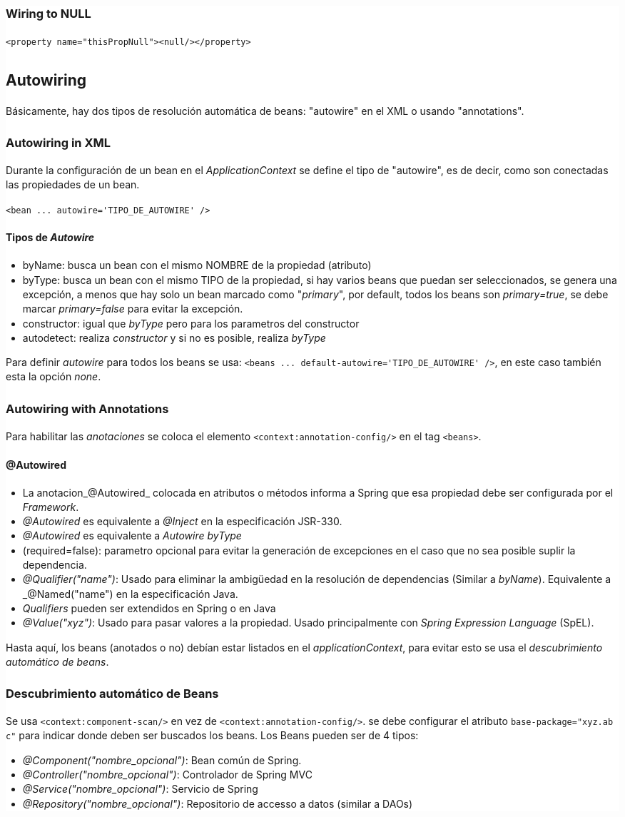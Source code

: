 ### Wiring to NULL
    <property name="thisPropNull"><null/></property>

## Autowiring
Básicamente, hay dos tipos de resolución automática de beans: "autowire" en el XML o usando "annotations".
### Autowiring in XML
Durante la configuración de un bean en el _ApplicationContext_ se define el tipo de "autowire", es de decir, como son conectadas las propiedades de un bean.

    <bean ... autowire='TIPO_DE_AUTOWIRE' />

#### Tipos de _Autowire_
 * byName: busca un bean con el mismo NOMBRE de la propiedad (atributo)
 * byType: busca un bean con el mismo TIPO de la propiedad, si hay varios beans que puedan ser seleccionados, se genera una excepción, a menos que hay solo un bean marcado como "_primary_", por default, todos los beans son _primary=true_, se debe marcar _primary=false_ para evitar la excepción.
 * constructor: igual que _byType_ pero para los parametros del constructor
 * autodetect: realiza _constructor_ y si no es posible, realiza _byType_

Para definir _autowire_ para todos los beans se usa: `<beans ... default-autowire='TIPO_DE_AUTOWIRE' />`, en este caso también esta la opción _none_.

### Autowiring with Annotations
Para habilitar las _anotaciones_ se coloca el elemento `<context:annotation-config/>` en el tag `<beans>`.

#### @Autowired
 * La anotacion_@Autowired_ colocada en atributos o métodos informa a Spring que esa propiedad debe ser configurada por el _Framework_. 
 * _@Autowired_ es equivalente a _@Inject_ en la especificación JSR-330.
 * _@Autowired_ es equivalente a _Autowire byType_
 * (required=false): parametro opcional para evitar la generación de excepciones en el caso que no sea posible suplir la dependencia.
 * _@Qualifier("name")_: Usado para eliminar la ambigüedad en la resolución de dependencias (Similar a _byName_). Equivalente a _@Named("name") en la especificación Java.
 * _Qualifiers_ pueden ser extendidos en Spring o en Java
 * _@Value("xyz")_: Usado para pasar valores a la propiedad. Usado principalmente con _Spring Expression Language_ (SpEL).

Hasta aquí, los beans (anotados o no) debían estar listados en el _applicationContext_, para evitar esto se usa el _descubrimiento automático de beans_.

### Descubrimiento automático de Beans
Se usa `<context:component-scan/>` en vez de `<context:annotation-config/>`. se debe configurar el atributo `base-package="xyz.abc"` para indicar donde deben ser buscados los beans. Los Beans pueden ser de 4 tipos:

* _@Component("nombre_opcional")_:  Bean común de Spring.
* _@Controller("nombre_opcional")_: Controlador de Spring MVC
* _@Service("nombre_opcional")_: Servicio de Spring
* _@Repository("nombre_opcional")_: Repositorio de accesso a datos (similar a DAOs)
